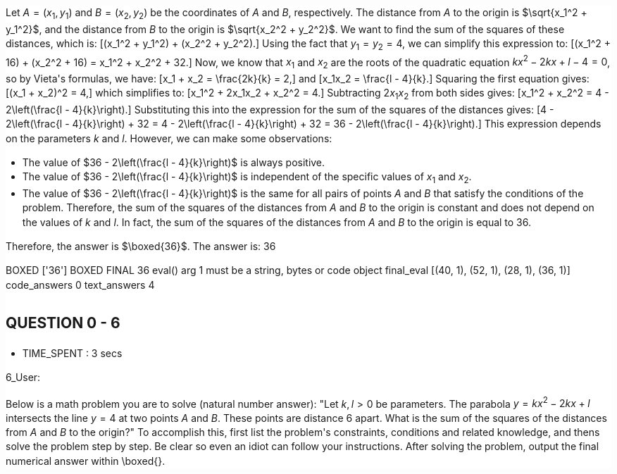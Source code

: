 Let $A = (x_1, y_1)$ and $B = (x_2, y_2)$ be the coordinates of $A$ and $B$, respectively. The distance from $A$ to the origin is $\sqrt{x_1^2 + y_1^2}$, and the distance from $B$ to the origin is $\sqrt{x_2^2 + y_2^2}$. We want to find the sum of the squares of these distances, which is:
\[(x_1^2 + y_1^2) + (x_2^2 + y_2^2).\]
Using the fact that $y_1 = y_2 = 4$, we can simplify this expression to:
\[(x_1^2 + 16) + (x_2^2 + 16) = x_1^2 + x_2^2 + 32.\]
Now, we know that $x_1$ and $x_2$ are the roots of the quadratic equation $kx^2 - 2kx + l - 4 = 0$, so by Vieta's formulas, we have:
\[x_1 + x_2 = \frac{2k}{k} = 2,\]
and
\[x_1x_2 = \frac{l - 4}{k}.\]
Squaring the first equation gives:
\[(x_1 + x_2)^2 = 4,\]
which simplifies to:
\[x_1^2 + 2x_1x_2 + x_2^2 = 4.\]
Subtracting $2x_1x_2$ from both sides gives:
\[x_1^2 + x_2^2 = 4 - 2\left(\frac{l - 4}{k}\right).\]
Substituting this into the expression for the sum of the squares of the distances gives:
\[4 - 2\left(\frac{l - 4}{k}\right) + 32 = 4 - 2\left(\frac{l - 4}{k}\right) + 32 = 36 - 2\left(\frac{l - 4}{k}\right).\]
This expression depends on the parameters $k$ and $l$. However, we can make some observations:
- The value of $36 - 2\left(\frac{l - 4}{k}\right)$ is always positive.
- The value of $36 - 2\left(\frac{l - 4}{k}\right)$ is independent of the specific values of $x_1$ and $x_2$.
- The value of $36 - 2\left(\frac{l - 4}{k}\right)$ is the same for all pairs of points $A$ and $B$ that satisfy the conditions of the problem.
Therefore, the sum of the squares of the distances from $A$ and $B$ to the origin is constant and does not depend on the values of $k$ and $l$. In fact, the sum of the squares of the distances from $A$ and $B$ to the origin is equal to 36.

Therefore, the answer is $\boxed{36}$.
The answer is: $36$

BOXED ['36']
BOXED FINAL 36
eval() arg 1 must be a string, bytes or code object final_eval
[(40, 1), (52, 1), (28, 1), (36, 1)]
code_answers 0 text_answers 4



## QUESTION 0 - 6 
- TIME_SPENT : 3 secs

6_User:

Below is a math problem you are to solve (natural number answer):
"Let $k, l > 0$ be parameters. The parabola $y = kx^2 - 2kx + l$ intersects the line $y = 4$ at two points $A$ and $B$. These points are distance 6 apart. What is the sum of the squares of the distances from $A$ and $B$ to the origin?"
To accomplish this, first list the problem's constraints, conditions and related knowledge, and thens solve the problem step by step. Be clear so even an idiot can follow your instructions. After solving the problem, output the final numerical answer within \boxed{}.
